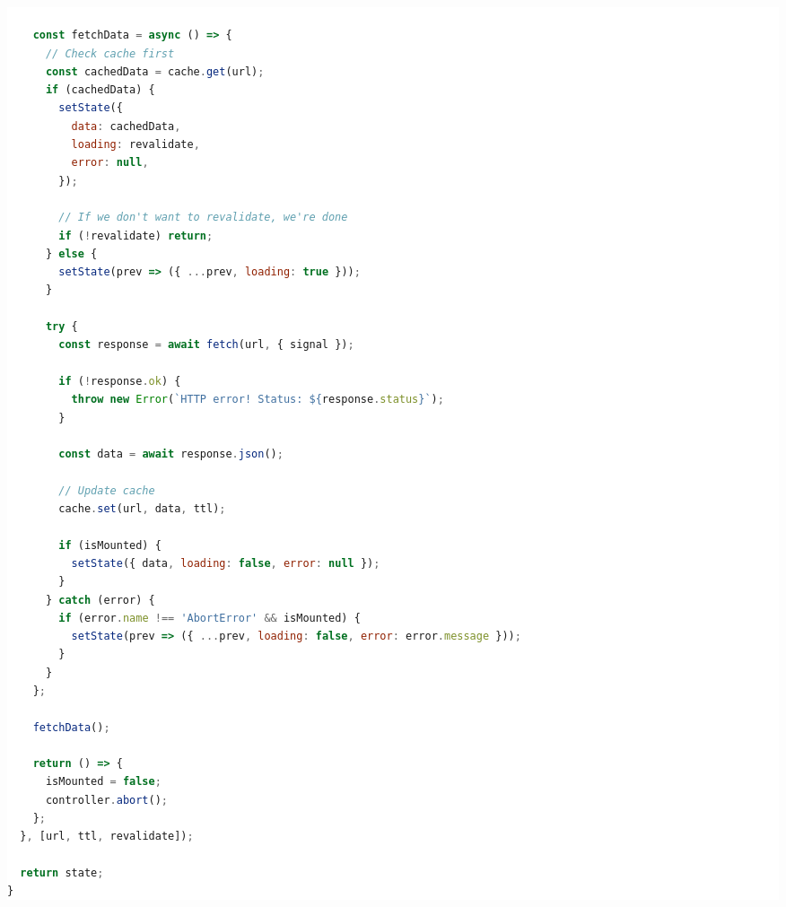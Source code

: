 ```jsx
  
    const fetchData = async () => {
      // Check cache first
      const cachedData = cache.get(url);
      if (cachedData) {
        setState({
          data: cachedData,
          loading: revalidate,
          error: null,
        });
      
        // If we don't want to revalidate, we're done
        if (!revalidate) return;
      } else {
        setState(prev => ({ ...prev, loading: true }));
      }
    
      try {
        const response = await fetch(url, { signal });
      
        if (!response.ok) {
          throw new Error(`HTTP error! Status: ${response.status}`);
        }
      
        const data = await response.json();
      
        // Update cache
        cache.set(url, data, ttl);
      
        if (isMounted) {
          setState({ data, loading: false, error: null });
        }
      } catch (error) {
        if (error.name !== 'AbortError' && isMounted) {
          setState(prev => ({ ...prev, loading: false, error: error.message }));
        }
      }
    };
  
    fetchData();
  
    return () => {
      isMounted = false;
      controller.abort();
    };
  }, [url, ttl, revalidate]);
  
  return state;
}
```
